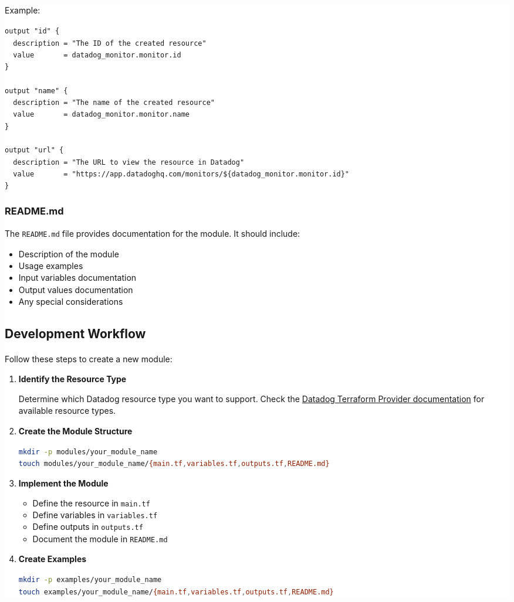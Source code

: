 Example:

```hcl
output "id" {
  description = "The ID of the created resource"
  value       = datadog_monitor.monitor.id
}

output "name" {
  description = "The name of the created resource"
  value       = datadog_monitor.monitor.name
}

output "url" {
  description = "The URL to view the resource in Datadog"
  value       = "https://app.datadoghq.com/monitors/${datadog_monitor.monitor.id}"
}
```

### README.md

The `README.md` file provides documentation for the module. It should include:

- Description of the module
- Usage examples
- Input variables documentation
- Output values documentation
- Any special considerations

## Development Workflow

Follow these steps to create a new module:

1. **Identify the Resource Type**

   Determine which Datadog resource type you want to support. Check the [Datadog Terraform Provider documentation](https://registry.terraform.io/providers/DataDog/datadog/latest/docs) for available resource types.

2. **Create the Module Structure**

   ```bash
   mkdir -p modules/your_module_name
   touch modules/your_module_name/{main.tf,variables.tf,outputs.tf,README.md}
   ```

3. **Implement the Module**

   - Define the resource in `main.tf`
   - Define variables in `variables.tf`
   - Define outputs in `outputs.tf`
   - Document the module in `README.md`

4. **Create Examples**

   ```bash
   mkdir -p examples/your_module_name
   touch examples/your_module_name/{main.tf,variables.tf,outputs.tf,README.md}
   ```

